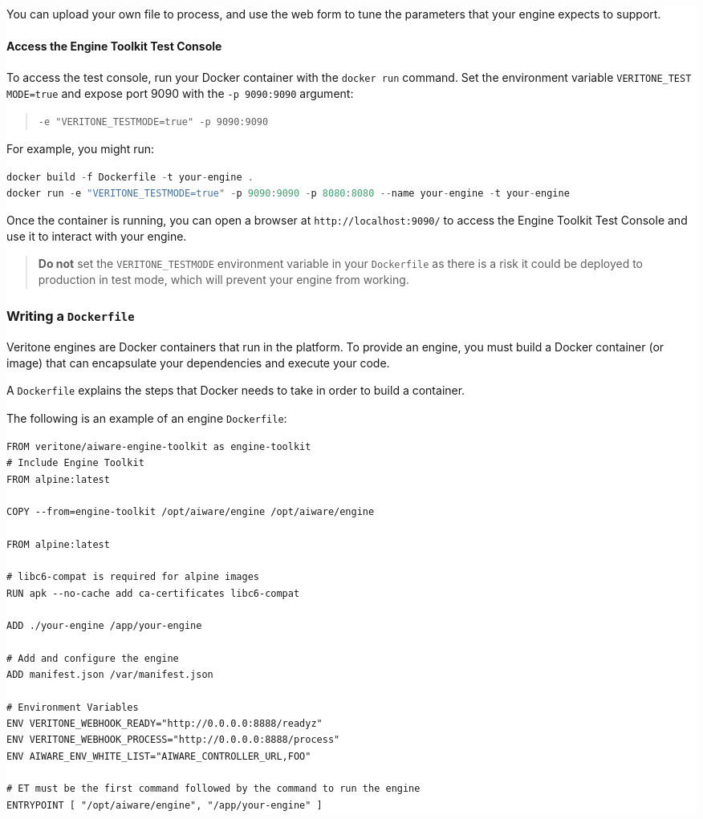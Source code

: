 You can upload your own file to process, and use the web form to tune the parameters
that your engine expects to support.

#### Access the Engine Toolkit Test Console

To access the test console, run your Docker container with the `docker run` command. Set the environment variable `VERITONE_TESTMODE=true` and expose port 9090 with the `-p 9090:9090` argument:

> `-e "VERITONE_TESTMODE=true" -p 9090:9090`

For example, you might run:

```go
docker build -f Dockerfile -t your-engine .
docker run -e "VERITONE_TESTMODE=true" -p 9090:9090 -p 8080:8080 --name your-engine -t your-engine
```

Once the container is running, you can open a browser at `http://localhost:9090/` to access
the Engine Toolkit Test Console and use it to interact with your engine.

> **Do not** set the `VERITONE_TESTMODE` environment variable in your `Dockerfile` as there is a risk it could be deployed to production in test mode, which will prevent your engine from working.

### Writing a `Dockerfile`

Veritone engines are Docker containers that run in the platform. To provide an engine, you must 
build a Docker container (or image) that can encapsulate your dependencies and execute your code.

A `Dockerfile` explains the steps that Docker needs to take in order to build a container.

The following is an example of an engine `Dockerfile`:

```docker
FROM veritone/aiware-engine-toolkit as engine-toolkit
# Include Engine Toolkit
FROM alpine:latest

COPY --from=engine-toolkit /opt/aiware/engine /opt/aiware/engine

FROM alpine:latest

# libc6-compat is required for alpine images
RUN apk --no-cache add ca-certificates libc6-compat

ADD ./your-engine /app/your-engine

# Add and configure the engine
ADD manifest.json /var/manifest.json

# Environment Variables
ENV VERITONE_WEBHOOK_READY="http://0.0.0.0:8888/readyz"
ENV VERITONE_WEBHOOK_PROCESS="http://0.0.0.0:8888/process"
ENV AIWARE_ENV_WHITE_LIST="AIWARE_CONTROLLER_URL,FOO"

# ET must be the first command followed by the command to run the engine
ENTRYPOINT [ "/opt/aiware/engine", "/app/your-engine" ]
```
